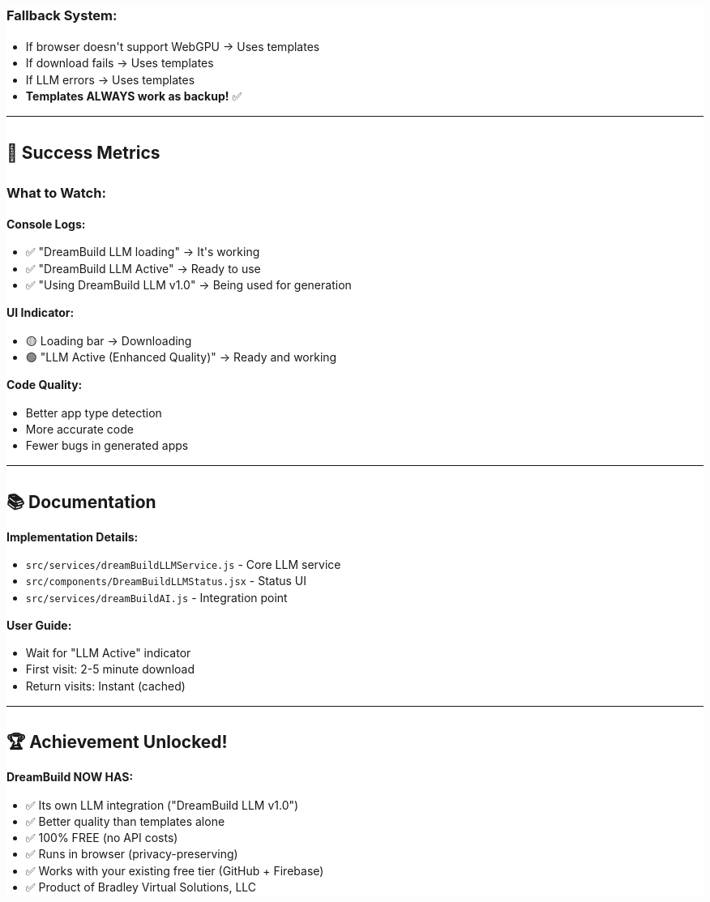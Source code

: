 ### **Fallback System:**
- If browser doesn't support WebGPU → Uses templates
- If download fails → Uses templates
- If LLM errors → Uses templates
- **Templates ALWAYS work as backup!** ✅

---

## 🎉 Success Metrics

### **What to Watch:**

**Console Logs:**
- ✅ "DreamBuild LLM loading" → It's working
- ✅ "DreamBuild LLM Active" → Ready to use
- ✅ "Using DreamBuild LLM v1.0" → Being used for generation

**UI Indicator:**
- 🟡 Loading bar → Downloading
- 🟢 "LLM Active (Enhanced Quality)" → Ready and working

**Code Quality:**
- Better app type detection
- More accurate code
- Fewer bugs in generated apps

---

## 📚 Documentation

**Implementation Details:**
- `src/services/dreamBuildLLMService.js` - Core LLM service
- `src/components/DreamBuildLLMStatus.jsx` - Status UI
- `src/services/dreamBuildAI.js` - Integration point

**User Guide:**
- Wait for "LLM Active" indicator
- First visit: 2-5 minute download
- Return visits: Instant (cached)

---

## 🏆 Achievement Unlocked!

**DreamBuild NOW HAS:**
- ✅ Its own LLM integration ("DreamBuild LLM v1.0")
- ✅ Better quality than templates alone
- ✅ 100% FREE (no API costs)
- ✅ Runs in browser (privacy-preserving)
- ✅ Works with your existing free tier (GitHub + Firebase)
- ✅ Product of Bradley Virtual Solutions, LLC
